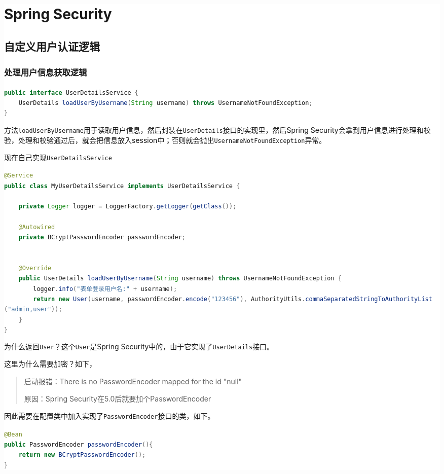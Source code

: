 # Spring Security

## 自定义用户认证逻辑

### 处理用户信息获取逻辑

```java
public interface UserDetailsService {
	UserDetails loadUserByUsername(String username) throws UsernameNotFoundException;
}
```

方法`loadUserByUsername`用于读取用户信息，然后封装在`UserDetails`接口的实现里，然后Spring Security会拿到用户信息进行处理和校验，处理和校验通过后，就会把信息放入session中；否则就会抛出`UsernameNotFoundException`异常。

现在自己实现`UserDetailsService`

```java
@Service
public class MyUserDetailsService implements UserDetailsService {

    private Logger logger = LoggerFactory.getLogger(getClass());

    @Autowired
    private BCryptPasswordEncoder passwordEncoder;


    @Override
    public UserDetails loadUserByUsername(String username) throws UsernameNotFoundException {
        logger.info("表单登录用户名:" + username);
        return new User(username, passwordEncoder.encode("123456"), AuthorityUtils.commaSeparatedStringToAuthorityList("admin,user"));
    }
}
```

为什么返回`User`？这个`User`是Spring Security中的，由于它实现了`UserDetails`接口。

这里为什么需要加密？如下，

>启动报错：There is no PasswordEncoder mapped for the id "null"
>
>原因：Spring Security在5.0后就要加个PasswordEncoder

因此需要在配置类中加入实现了`PasswordEncoder`接口的类，如下。

```java
@Bean
public PasswordEncoder passwordEncoder(){
    return new BCryptPasswordEncoder();
}
```


